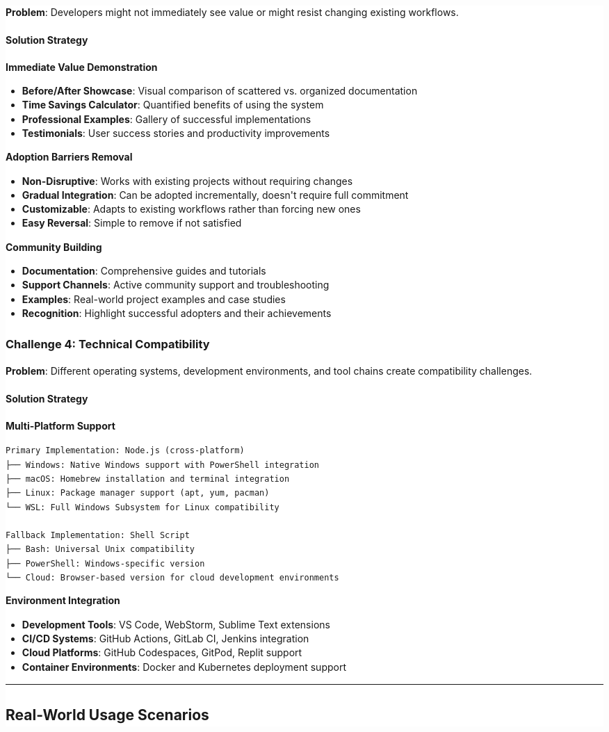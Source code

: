 **Problem**: Developers might not immediately see value or might resist changing existing workflows.

#### **Solution Strategy**

**Immediate Value Demonstration**
- **Before/After Showcase**: Visual comparison of scattered vs. organized documentation
- **Time Savings Calculator**: Quantified benefits of using the system
- **Professional Examples**: Gallery of successful implementations
- **Testimonials**: User success stories and productivity improvements

**Adoption Barriers Removal**
- **Non-Disruptive**: Works with existing projects without requiring changes
- **Gradual Integration**: Can be adopted incrementally, doesn't require full commitment
- **Customizable**: Adapts to existing workflows rather than forcing new ones
- **Easy Reversal**: Simple to remove if not satisfied

**Community Building**
- **Documentation**: Comprehensive guides and tutorials
- **Support Channels**: Active community support and troubleshooting
- **Examples**: Real-world project examples and case studies
- **Recognition**: Highlight successful adopters and their achievements

### **Challenge 4: Technical Compatibility**

**Problem**: Different operating systems, development environments, and tool chains create compatibility challenges.

#### **Solution Strategy**

**Multi-Platform Support**
```
Primary Implementation: Node.js (cross-platform)
├── Windows: Native Windows support with PowerShell integration
├── macOS: Homebrew installation and terminal integration
├── Linux: Package manager support (apt, yum, pacman)
└── WSL: Full Windows Subsystem for Linux compatibility

Fallback Implementation: Shell Script
├── Bash: Universal Unix compatibility
├── PowerShell: Windows-specific version
└── Cloud: Browser-based version for cloud development environments
```

**Environment Integration**
- **Development Tools**: VS Code, WebStorm, Sublime Text extensions
- **CI/CD Systems**: GitHub Actions, GitLab CI, Jenkins integration
- **Cloud Platforms**: GitHub Codespaces, GitPod, Replit support
- **Container Environments**: Docker and Kubernetes deployment support

---

## Real-World Usage Scenarios
